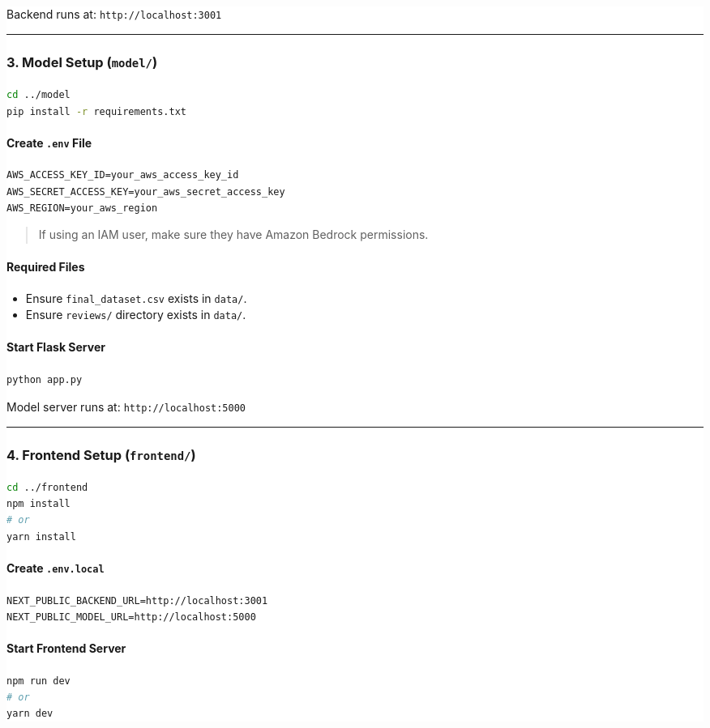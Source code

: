 Backend runs at: `http://localhost:3001`

---

### 3. Model Setup (`model/`)

```bash
cd ../model
pip install -r requirements.txt
```

#### Create `.env` File

```dotenv
AWS_ACCESS_KEY_ID=your_aws_access_key_id
AWS_SECRET_ACCESS_KEY=your_aws_secret_access_key
AWS_REGION=your_aws_region
```

> If using an IAM user, make sure they have Amazon Bedrock permissions.

#### Required Files

- Ensure `final_dataset.csv` exists in `data/`.
- Ensure `reviews/` directory exists in `data/`.

#### Start Flask Server

```bash
python app.py
```

Model server runs at: `http://localhost:5000`

---

### 4. Frontend Setup (`frontend/`)

```bash
cd ../frontend
npm install
# or
yarn install
```

#### Create `.env.local`

```dotenv
NEXT_PUBLIC_BACKEND_URL=http://localhost:3001
NEXT_PUBLIC_MODEL_URL=http://localhost:5000
```

#### Start Frontend Server

```bash
npm run dev
# or
yarn dev
```
